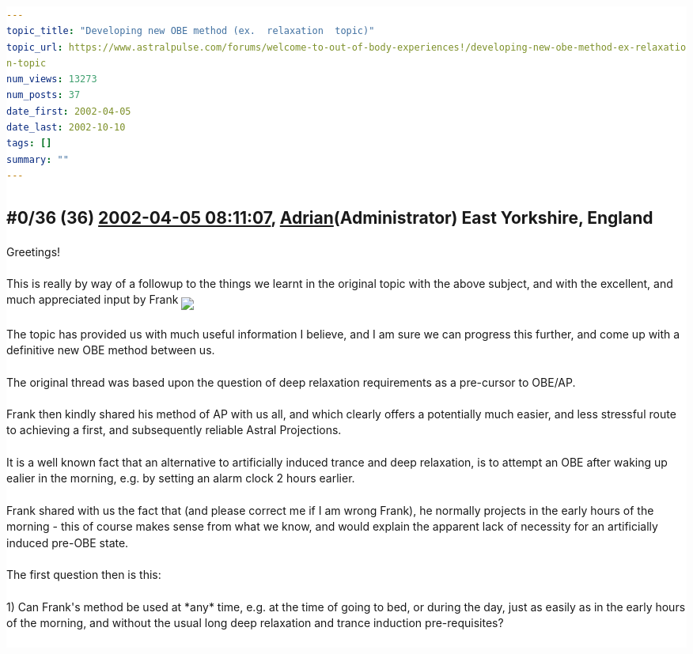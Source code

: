 ```yaml
---
topic_title: "Developing new OBE method (ex.  relaxation  topic)"
topic_url: https://www.astralpulse.com/forums/welcome-to-out-of-body-experiences!/developing-new-obe-method-ex-relaxation-topic
num_views: 13273
num_posts: 37
date_first: 2002-04-05
date_last: 2002-10-10
tags: []
summary: ""
---
```


## \#0/36 (36) [2002-04-05 08:11:07](https://www.astralpulse.com/forums/index.php?msg=116289), [Adrian](https://www.astralpulse.com/forums/profile/?u=31)(Administrator) East Yorkshire, England ##
<section>
Greetings!
<br>
<br>
This is really by way of a followup to the things we learnt in the original topic with the above subject, and with the excellent, and much appreciated input by Frank
<img align="middle" border="0" src="icon_smile.gif"/>
<br>
<br>
The topic has provided us with much useful information I believe, and I am sure we can progress this further, and come up with a definitive new OBE method between us.
<br>
<br>
The original thread was based upon the question of deep relaxation requirements as a pre-cursor to OBE/AP.
<br>
<br>
Frank then kindly shared his method of AP with us all, and which clearly offers a potentially much easier, and less stressful route to achieving a first, and subsequently reliable Astral Projections.
<br>
<br>
It is a well known fact that an alternative to artificially induced trance and deep relaxation, is to attempt an OBE after waking up ealier in the morning, e.g. by setting an alarm clock 2 hours earlier.
<br>
<br>
Frank shared with us the fact that (and please correct me if I am wrong Frank), he normally projects in the early hours of the morning - this of course makes sense from what we know, and would explain the apparent lack of necessity for an artificially induced pre-OBE state.
<br>
<br>
The first question then is this:
<br>
<br>
1) Can Frank's method be used at *any* time, e.g. at the time of going to bed, or during the day, just as easily as in the early hours of the morning, and without the usual long deep relaxation and trance induction pre-requisites?
<br>
<br>